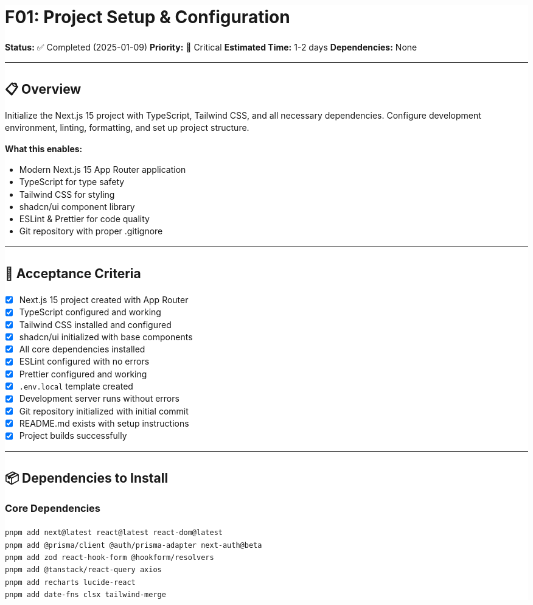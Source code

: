 # F01: Project Setup & Configuration

**Status:** ✅ Completed (2025-01-09)
**Priority:** 🔴 Critical
**Estimated Time:** 1-2 days
**Dependencies:** None

---

## 📋 Overview

Initialize the Next.js 15 project with TypeScript, Tailwind CSS, and all necessary dependencies. Configure development environment, linting, formatting, and set up project structure.

**What this enables:**

- Modern Next.js 15 App Router application
- TypeScript for type safety
- Tailwind CSS for styling
- shadcn/ui component library
- ESLint & Prettier for code quality
- Git repository with proper .gitignore

---

## 🎯 Acceptance Criteria

- [x] Next.js 15 project created with App Router
- [x] TypeScript configured and working
- [x] Tailwind CSS installed and configured
- [x] shadcn/ui initialized with base components
- [x] All core dependencies installed
- [x] ESLint configured with no errors
- [x] Prettier configured and working
- [x] `.env.local` template created
- [x] Development server runs without errors
- [x] Git repository initialized with initial commit
- [x] README.md exists with setup instructions
- [x] Project builds successfully

---

## 📦 Dependencies to Install

### Core Dependencies

```bash
pnpm add next@latest react@latest react-dom@latest
pnpm add @prisma/client @auth/prisma-adapter next-auth@beta
pnpm add zod react-hook-form @hookform/resolvers
pnpm add @tanstack/react-query axios
pnpm add recharts lucide-react
pnpm add date-fns clsx tailwind-merge
```
